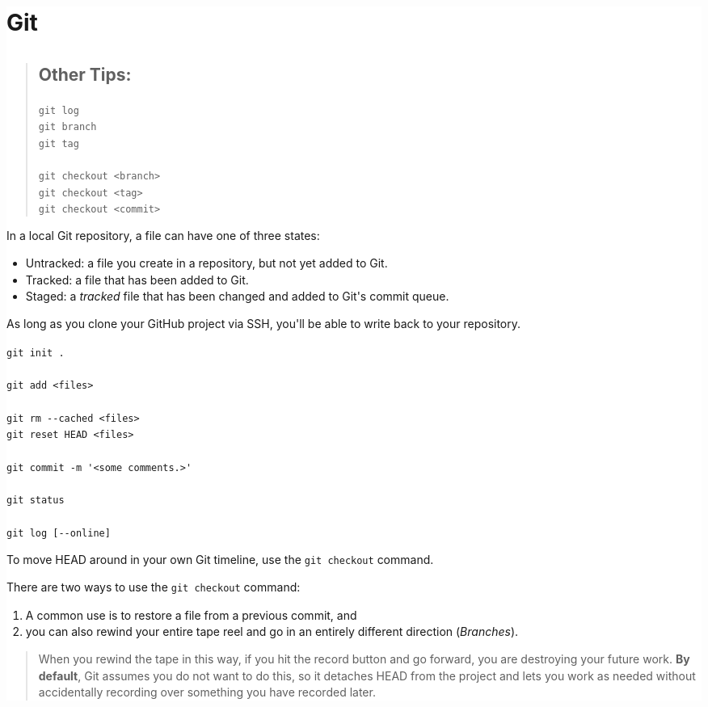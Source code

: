 # Git

> ## Other Tips:
>
> ```shell
> git log
> git branch
> git tag
> 
> git checkout <branch> 
> git checkout <tag> 
> git checkout <commit>
> ```
>
> 

In a local Git repository, a file can have one of three states:

- Untracked: a file you create in a repository, but not yet added to Git.
- Tracked: a file that has been added to Git.
- Staged: a *tracked* file that has been changed and added to Git's commit queue.



As long as you clone your GitHub project via SSH, you'll be able to write back to your repository.



```shell
git init .

git add <files>

git rm --cached <files>
git reset HEAD <files>

git commit -m '<some comments.>'

git status

git log [--online]

```



To move HEAD around in your own Git timeline, use the `git checkout` command.

There are two ways to use the `git checkout` command:

1. A common use is to restore a file from a previous commit, and 
2. you can also rewind your entire tape reel and go in an entirely different direction (*Branches*).

> When you rewind the tape in this way, if you hit the record button and go forward, you are destroying your future work. **By default**, Git assumes you do not want to do this, so it detaches HEAD from the project and lets you work as needed without accidentally recording over something you have recorded later.
